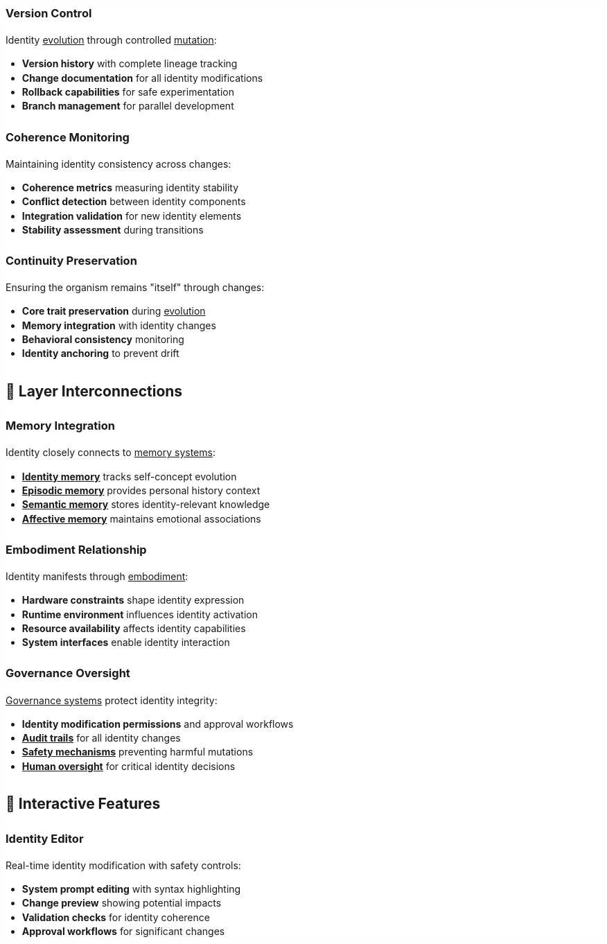 ### Version Control
Identity [evolution](../glossary.md#evolution) through controlled [mutation](../glossary.md#mutation):
- **Version history** with complete lineage tracking
- **Change documentation** for all identity modifications
- **Rollback capabilities** for safe experimentation
- **Branch management** for parallel development

### Coherence Monitoring
Maintaining identity consistency across changes:
- **Coherence metrics** measuring identity stability
- **Conflict detection** between identity components
- **Integration validation** for new identity elements
- **Stability assessment** during transitions

### Continuity Preservation
Ensuring the organism remains "itself" through changes:
- **Core trait preservation** during [evolution](../glossary.md#evolution)
- **Memory integration** with identity changes
- **Behavioral consistency** monitoring
- **Identity anchoring** to prevent drift

## 🔗 Layer Interconnections

### Memory Integration
Identity closely connects to [memory systems](../glossary.md#memory-architecture):
- **[Identity memory](../glossary.md#identity-memory)** tracks self-concept evolution
- **[Episodic memory](../glossary.md#episodic-memory)** provides personal history context
- **[Semantic memory](../glossary.md#semantic-memory)** stores identity-relevant knowledge
- **[Affective memory](../glossary.md#affective-memory)** maintains emotional associations

### Embodiment Relationship
Identity manifests through [embodiment](../glossary.md#embodiment):
- **Hardware constraints** shape identity expression
- **Runtime environment** influences identity activation
- **Resource availability** affects identity capabilities
- **System interfaces** enable identity interaction

### Governance Oversight
[Governance systems](../glossary.md#governance) protect identity integrity:
- **Identity modification permissions** and approval workflows
- **[Audit trails](../glossary.md#audit-trail)** for all identity changes
- **[Safety mechanisms](../glossary.md#safety-mechanisms)** preventing harmful mutations
- **[Human oversight](../glossary.md#human-in-the-loop)** for critical identity decisions

## 🎯 Interactive Features

### Identity Editor
Real-time identity modification with safety controls:
- **System prompt editing** with syntax highlighting
- **Change preview** showing potential impacts
- **Validation checks** for identity coherence
- **Approval workflows** for significant changes
